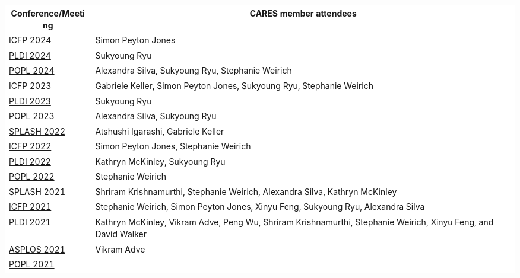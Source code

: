 <table style="width:100%">
  <tr>
    <th><b>Conference/Meeting</b></th>
    <th><b>CARES member attendees</b></th>
 </tr>
     <tr>
    <td><a href="https://icfp24.sigplan.org">ICFP 2024</a></td>
    <td>Simon Peyton Jones</td>
 </tr>
  <tr>
    <td><a href="https://pldi24.sigplan.org">PLDI 2024 </a></td>
    <td>Sukyoung Ryu</td>
  </tr>
    <tr>
    <td><a href="https://popl24.sigplan.org">POPL 2024</a></td>
    <td>Alexandra Silva, Sukyoung Ryu, Stephanie Weirich</td>
  </tr>
 <tr>
    <td><a href="https://icfp23.sigplan.org">ICFP 2023</a></td>
    <td>Gabriele Keller, Simon Peyton Jones, Sukyoung Ryu, Stephanie Weirich</td>
 </tr>
 <tr>
    <td><a href="https://pldi23.sigplan.org">PLDI 2023 </a></td>
    <td>Sukyoung Ryu</td>
  </tr>
   <tr>
    <td><a href="https://popl23.sigplan.org">POPL 2023 </a></td>
    <td>Alexandra Silva, Sukyoung Ryu</td>
  </tr>
      <tr>
    <td><a href="https://2022.splashcon.org">SPLASH 2022 </a></td>
    <td>Atshushi Igarashi, Gabriele Keller</td>
  </tr>
    <tr>
    <td><a href="https://icfp22.sigplan.org">ICFP 2022</a></td>
    <td>Simon Peyton Jones, Stephanie Weirich</td>
 </tr>
  <tr>
    <td><a href="https://pldi22.sigplan.org">PLDI 2022 </a></td>
    <td>Kathryn McKinley, Sukyoung Ryu</td>
  </tr>
  <tr>
    <td><a href="https://popl22.sigplan.org">POPL 2022</a></td>
    <td>Stephanie Weirich</td>
 </tr>
  <tr>
    <td><a href="https://2021.splashcon.org">SPLASH 2021</a></td>
    <td>Shriram Krishnamurthi, Stephanie Weirich, Alexandra Silva, Kathryn McKinley</td>
 </tr>
  <tr>
    <td><a href="https://icfp21.sigplan.org">ICFP 2021</a></td>
    <td>Stephanie Weirich, Simon Peyton Jones, Xinyu Feng, Sukyoung Ryu, Alexandra Silva</td>
 </tr>
  <tr>
    <td><a href="https://pldi21.sigplan.org/">PLDI 2021</a></td>
    <td>Kathryn McKinley, Vikram Adve, Peng Wu, Shriram Krishnamurthi, Stephanie Weirich, Xinyu Feng, and David Walker</td>
 </tr>
   <tr>
    <td><a href="https://asplos-conference.org/">ASPLOS 2021</a></td>
    <td>Vikram Adve</td>
 </tr>
  <tr>
    <td><a href="https://popl21.sigplan.org/">POPL 2021</a></td>